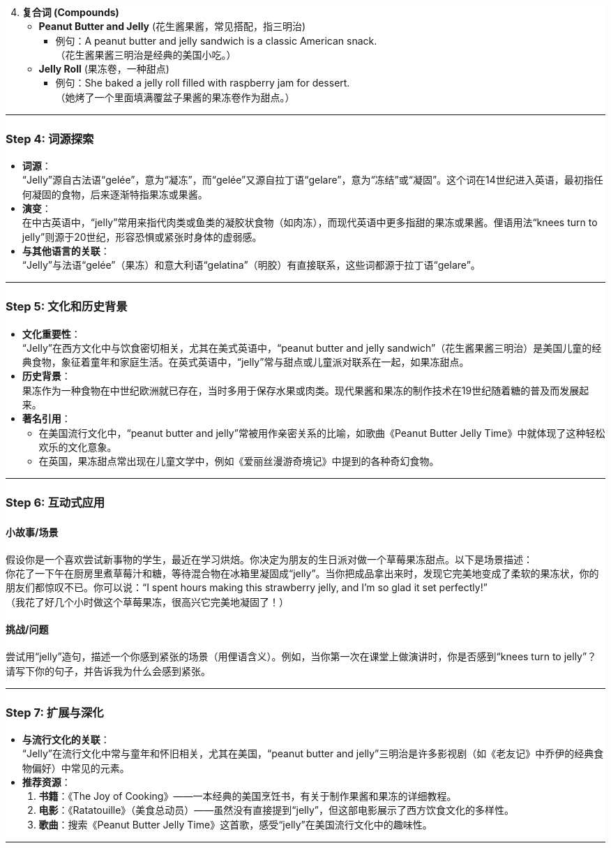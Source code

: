 4. **复合词 (Compounds)**
   - **Peanut Butter and Jelly** (花生酱果酱，常见搭配，指三明治)
     - 例句：A peanut butter and jelly sandwich is a classic American snack.  
       （花生酱果酱三明治是经典的美国小吃。）
   - **Jelly Roll** (果冻卷，一种甜点)
     - 例句：She baked a jelly roll filled with raspberry jam for dessert.  
       （她烤了一个里面填满覆盆子果酱的果冻卷作为甜点。）

---

### **Step 4: 词源探索**

- **词源**：  
  “Jelly”源自古法语“gelée”，意为“凝冻”，而“gelée”又源自拉丁语“gelare”，意为“冻结”或“凝固”。这个词在14世纪进入英语，最初指任何凝固的食物，后来逐渐特指果冻或果酱。
- **演变**：  
  在中古英语中，“jelly”常用来指代肉类或鱼类的凝胶状食物（如肉冻），而现代英语中更多指甜的果冻或果酱。俚语用法“knees turn to jelly”则源于20世纪，形容恐惧或紧张时身体的虚弱感。
- **与其他语言的关联**：  
  “Jelly”与法语“gelée”（果冻）和意大利语“gelatina”（明胶）有直接联系，这些词都源于拉丁语“gelare”。

---

### **Step 5: 文化和历史背景**

- **文化重要性**：  
  “Jelly”在西方文化中与饮食密切相关，尤其在美式英语中，“peanut butter and jelly sandwich”（花生酱果酱三明治）是美国儿童的经典食物，象征着童年和家庭生活。在英式英语中，“jelly”常与甜点或儿童派对联系在一起，如果冻甜点。
- **历史背景**：  
  果冻作为一种食物在中世纪欧洲就已存在，当时多用于保存水果或肉类。现代果酱和果冻的制作技术在19世纪随着糖的普及而发展起来。
- **著名引用**：  
  - 在美国流行文化中，“peanut butter and jelly”常被用作亲密关系的比喻，如歌曲《Peanut Butter Jelly Time》中就体现了这种轻松欢乐的文化意象。
  - 在英国，果冻甜点常出现在儿童文学中，例如《爱丽丝漫游奇境记》中提到的各种奇幻食物。

---

### **Step 6: 互动式应用**

#### **小故事/场景**  
假设你是一个喜欢尝试新事物的学生，最近在学习烘焙。你决定为朋友的生日派对做一个草莓果冻甜点。以下是场景描述：  
你花了一下午在厨房里煮草莓汁和糖，等待混合物在冰箱里凝固成“jelly”。当你把成品拿出来时，发现它完美地变成了柔软的果冻状，你的朋友们都惊叹不已。你可以说：“I spent hours making this strawberry jelly, and I’m so glad it set perfectly!”  
（我花了好几个小时做这个草莓果冻，很高兴它完美地凝固了！）

#### **挑战/问题**  
尝试用“jelly”造句，描述一个你感到紧张的场景（用俚语含义）。例如，当你第一次在课堂上做演讲时，你是否感到“knees turn to jelly”？请写下你的句子，并告诉我为什么会感到紧张。

---

### **Step 7: 扩展与深化**

- **与流行文化的关联**：  
  “Jelly”在流行文化中常与童年和怀旧相关，尤其在美国，“peanut butter and jelly”三明治是许多影视剧（如《老友记》中乔伊的经典食物偏好）中常见的元素。
- **推荐资源**：  
  1. **书籍**：《The Joy of Cooking》——一本经典的美国烹饪书，有关于制作果酱和果冻的详细教程。
  2. **电影**：《Ratatouille》（美食总动员）——虽然没有直接提到“jelly”，但这部电影展示了西方饮食文化的多样性。
  3. **歌曲**：搜索《Peanut Butter Jelly Time》这首歌，感受“jelly”在美国流行文化中的趣味性。

---